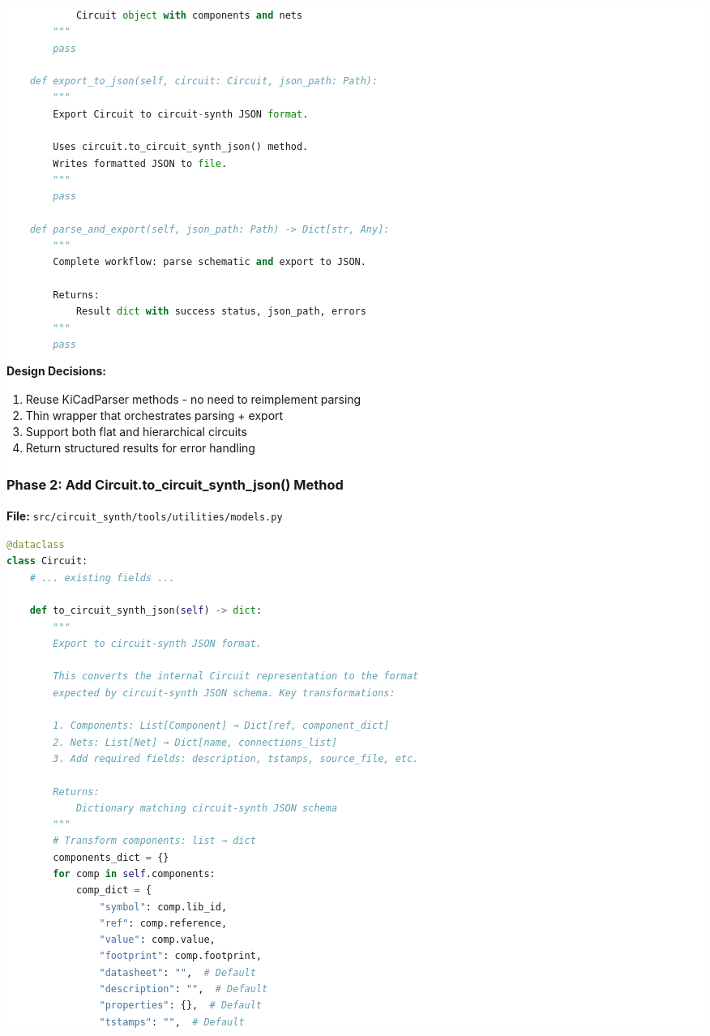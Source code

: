 ```python
            Circuit object with components and nets
        """
        pass

    def export_to_json(self, circuit: Circuit, json_path: Path):
        """
        Export Circuit to circuit-synth JSON format.

        Uses circuit.to_circuit_synth_json() method.
        Writes formatted JSON to file.
        """
        pass

    def parse_and_export(self, json_path: Path) -> Dict[str, Any]:
        """
        Complete workflow: parse schematic and export to JSON.

        Returns:
            Result dict with success status, json_path, errors
        """
        pass
```

**Design Decisions:**
1. Reuse KiCadParser methods - no need to reimplement parsing
2. Thin wrapper that orchestrates parsing + export
3. Support both flat and hierarchical circuits
4. Return structured results for error handling

### Phase 2: Add Circuit.to_circuit_synth_json() Method

**File:** `src/circuit_synth/tools/utilities/models.py`

```python
@dataclass
class Circuit:
    # ... existing fields ...

    def to_circuit_synth_json(self) -> dict:
        """
        Export to circuit-synth JSON format.

        This converts the internal Circuit representation to the format
        expected by circuit-synth JSON schema. Key transformations:

        1. Components: List[Component] → Dict[ref, component_dict]
        2. Nets: List[Net] → Dict[name, connections_list]
        3. Add required fields: description, tstamps, source_file, etc.

        Returns:
            Dictionary matching circuit-synth JSON schema
        """
        # Transform components: list → dict
        components_dict = {}
        for comp in self.components:
            comp_dict = {
                "symbol": comp.lib_id,
                "ref": comp.reference,
                "value": comp.value,
                "footprint": comp.footprint,
                "datasheet": "",  # Default
                "description": "",  # Default
                "properties": {},  # Default
                "tstamps": "",  # Default
```
